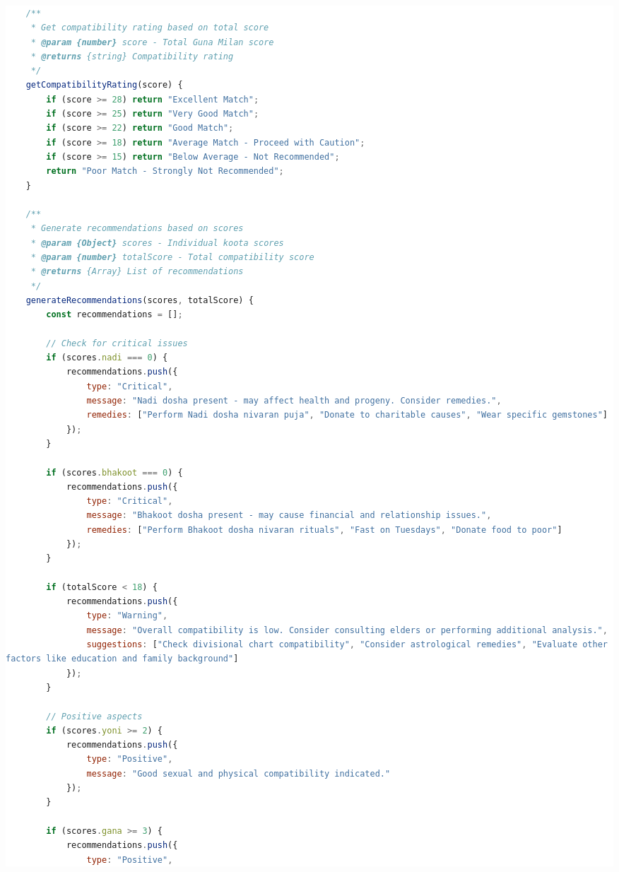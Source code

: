 ```javascript
    /**
     * Get compatibility rating based on total score
     * @param {number} score - Total Guna Milan score
     * @returns {string} Compatibility rating
     */
    getCompatibilityRating(score) {
        if (score >= 28) return "Excellent Match";
        if (score >= 25) return "Very Good Match";
        if (score >= 22) return "Good Match";
        if (score >= 18) return "Average Match - Proceed with Caution";
        if (score >= 15) return "Below Average - Not Recommended";
        return "Poor Match - Strongly Not Recommended";
    }

    /**
     * Generate recommendations based on scores
     * @param {Object} scores - Individual koota scores
     * @param {number} totalScore - Total compatibility score
     * @returns {Array} List of recommendations
     */
    generateRecommendations(scores, totalScore) {
        const recommendations = [];

        // Check for critical issues
        if (scores.nadi === 0) {
            recommendations.push({
                type: "Critical",
                message: "Nadi dosha present - may affect health and progeny. Consider remedies.",
                remedies: ["Perform Nadi dosha nivaran puja", "Donate to charitable causes", "Wear specific gemstones"]
            });
        }

        if (scores.bhakoot === 0) {
            recommendations.push({
                type: "Critical",
                message: "Bhakoot dosha present - may cause financial and relationship issues.",
                remedies: ["Perform Bhakoot dosha nivaran rituals", "Fast on Tuesdays", "Donate food to poor"]
            });
        }

        if (totalScore < 18) {
            recommendations.push({
                type: "Warning",
                message: "Overall compatibility is low. Consider consulting elders or performing additional analysis.",
                suggestions: ["Check divisional chart compatibility", "Consider astrological remedies", "Evaluate other factors like education and family background"]
            });
        }

        // Positive aspects
        if (scores.yoni >= 2) {
            recommendations.push({
                type: "Positive",
                message: "Good sexual and physical compatibility indicated."
            });
        }

        if (scores.gana >= 3) {
            recommendations.push({
                type: "Positive",
```